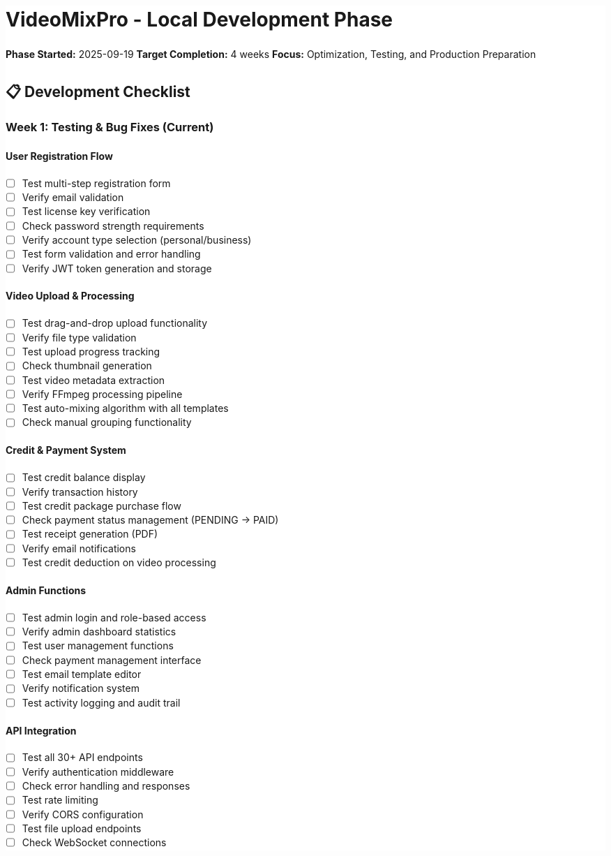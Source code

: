 # VideoMixPro - Local Development Phase

**Phase Started:** 2025-09-19
**Target Completion:** 4 weeks
**Focus:** Optimization, Testing, and Production Preparation

## 📋 Development Checklist

### Week 1: Testing & Bug Fixes (Current)

#### User Registration Flow
- [ ] Test multi-step registration form
- [ ] Verify email validation
- [ ] Test license key verification
- [ ] Check password strength requirements
- [ ] Verify account type selection (personal/business)
- [ ] Test form validation and error handling
- [ ] Verify JWT token generation and storage

#### Video Upload & Processing
- [ ] Test drag-and-drop upload functionality
- [ ] Verify file type validation
- [ ] Test upload progress tracking
- [ ] Check thumbnail generation
- [ ] Test video metadata extraction
- [ ] Verify FFmpeg processing pipeline
- [ ] Test auto-mixing algorithm with all templates
- [ ] Check manual grouping functionality

#### Credit & Payment System
- [ ] Test credit balance display
- [ ] Verify transaction history
- [ ] Test credit package purchase flow
- [ ] Check payment status management (PENDING → PAID)
- [ ] Test receipt generation (PDF)
- [ ] Verify email notifications
- [ ] Test credit deduction on video processing

#### Admin Functions
- [ ] Test admin login and role-based access
- [ ] Verify admin dashboard statistics
- [ ] Test user management functions
- [ ] Check payment management interface
- [ ] Test email template editor
- [ ] Verify notification system
- [ ] Test activity logging and audit trail

#### API Integration
- [ ] Test all 30+ API endpoints
- [ ] Verify authentication middleware
- [ ] Check error handling and responses
- [ ] Test rate limiting
- [ ] Verify CORS configuration
- [ ] Test file upload endpoints
- [ ] Check WebSocket connections
